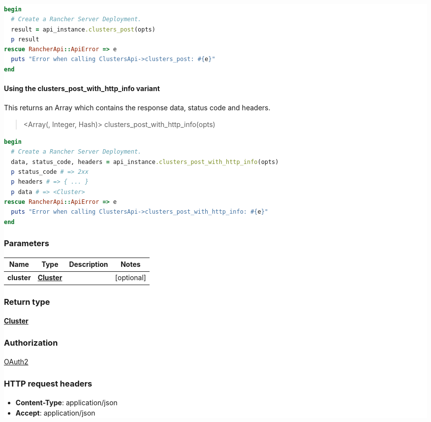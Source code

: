 ```ruby
begin
  # Create a Rancher Server Deployment.
  result = api_instance.clusters_post(opts)
  p result
rescue RancherApi::ApiError => e
  puts "Error when calling ClustersApi->clusters_post: #{e}"
end
```

#### Using the clusters_post_with_http_info variant

This returns an Array which contains the response data, status code and headers.

> <Array(<Cluster>, Integer, Hash)> clusters_post_with_http_info(opts)

```ruby
begin
  # Create a Rancher Server Deployment.
  data, status_code, headers = api_instance.clusters_post_with_http_info(opts)
  p status_code # => 2xx
  p headers # => { ... }
  p data # => <Cluster>
rescue RancherApi::ApiError => e
  puts "Error when calling ClustersApi->clusters_post_with_http_info: #{e}"
end
```

### Parameters

| Name | Type | Description | Notes |
| ---- | ---- | ----------- | ----- |
| **cluster** | [**Cluster**](Cluster.md) |  | [optional] |

### Return type

[**Cluster**](Cluster.md)

### Authorization

[OAuth2](../README.md#OAuth2)

### HTTP request headers

- **Content-Type**: application/json
- **Accept**: application/json

